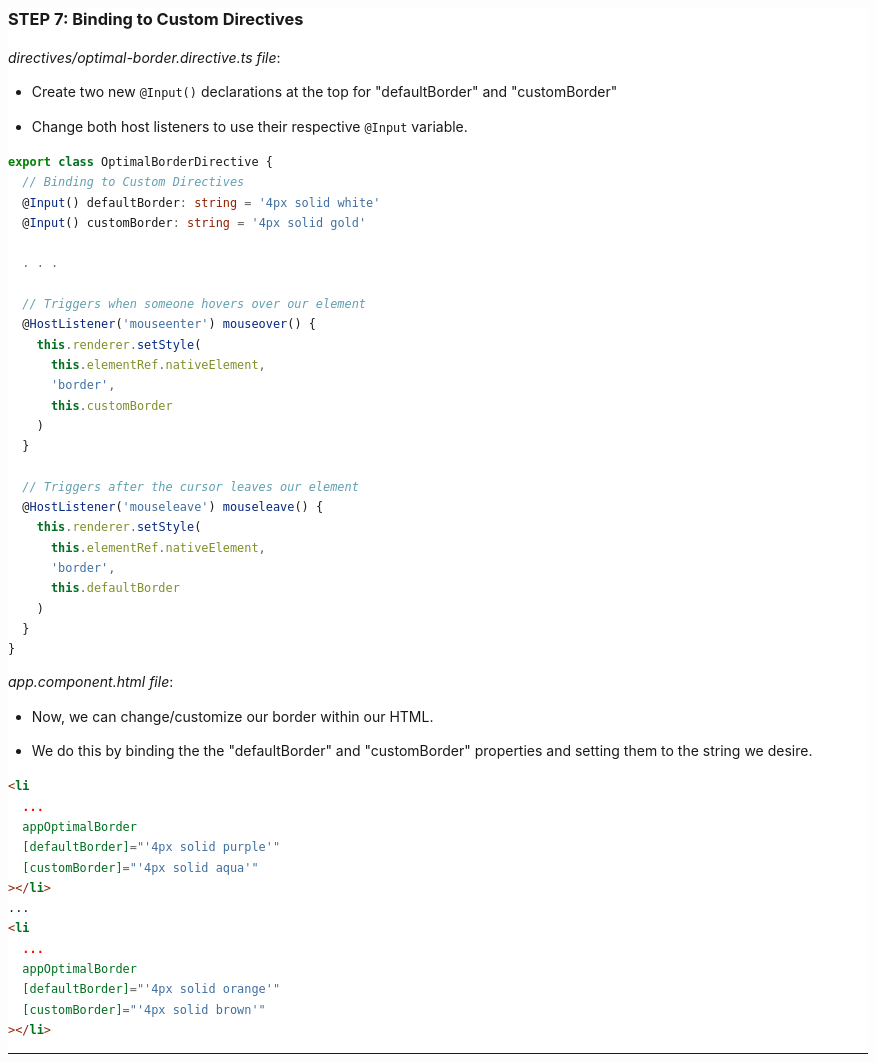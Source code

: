 
### STEP 7: Binding to Custom Directives

_directives/optimal-border.directive.ts file_:

- Create two new `@Input()` declarations at the top for "defaultBorder" and "customBorder"

- Change both host listeners to use their respective `@Input` variable.

```typescript
export class OptimalBorderDirective {
  // Binding to Custom Directives
  @Input() defaultBorder: string = '4px solid white'
  @Input() customBorder: string = '4px solid gold'

  . . .

  // Triggers when someone hovers over our element
  @HostListener('mouseenter') mouseover() {
    this.renderer.setStyle(
      this.elementRef.nativeElement,
      'border',
      this.customBorder
    )
  }

  // Triggers after the cursor leaves our element
  @HostListener('mouseleave') mouseleave() {
    this.renderer.setStyle(
      this.elementRef.nativeElement,
      'border',
      this.defaultBorder
    )
  }
}
```

_app.component.html file_:

- Now, we can change/customize our border within our HTML.

- We do this by binding the the "defaultBorder" and "customBorder" properties and setting them to the string we desire.

```html
<li
  ...
  appOptimalBorder
  [defaultBorder]="'4px solid purple'"
  [customBorder]="'4px solid aqua'"
></li>
...
<li
  ...
  appOptimalBorder
  [defaultBorder]="'4px solid orange'"
  [customBorder]="'4px solid brown'"
></li>
```

---